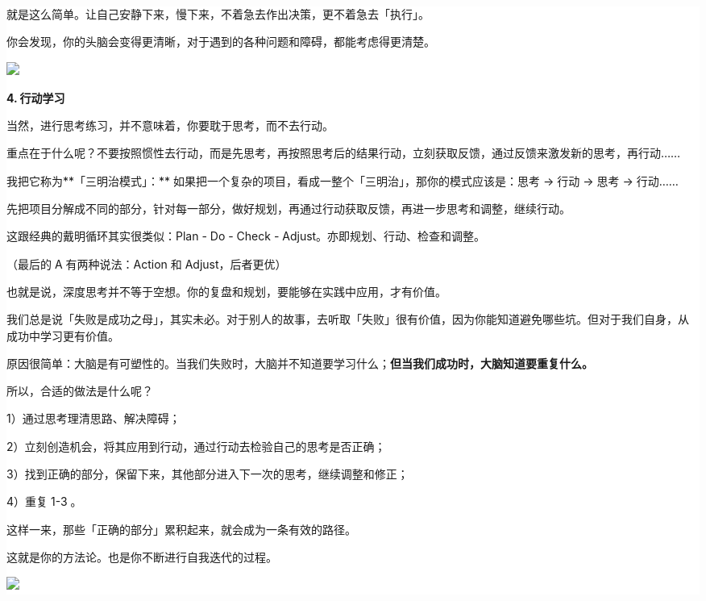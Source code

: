  

就是这么简单。让自己安静下来，慢下来，不着急去作出决策，更不着急去「执行」。

  

你会发现，你的头脑会变得更清晰，对于遇到的各种问题和障碍，都能考虑得更清楚。

  

![](https://mmbiz.qpic.cn/mmbiz_png/yWXmuSFeCk17IVGzCR5kha9El3FjkFq2uoRVAw1eAXtvqC3YJCMINAocOGEdvzWrRjH12AHQPT0ia39U5bJNhkg/640?wx_fmt=png)

  

**4\. 行动学习**

  

当然，进行思考练习，并不意味着，你要耽于思考，而不去行动。

  

重点在于什么呢？不要按照惯性去行动，而是先思考，再按照思考后的结果行动，立刻获取反馈，通过反馈来激发新的思考，再行动……

  

我把它称为**「三明治模式」：** 如果把一个复杂的项目，看成一整个「三明治」，那你的模式应该是：思考 → 行动 → 思考 → 行动……

  

先把项目分解成不同的部分，针对每一部分，做好规划，再通过行动获取反馈，再进一步思考和调整，继续行动。

  

这跟经典的戴明循环其实很类似：Plan - Do - Check - Adjust。亦即规划、行动、检查和调整。

  

（最后的 A 有两种说法：Action 和 Adjust，后者更优）

  

也就是说，深度思考并不等于空想。你的复盘和规划，要能够在实践中应用，才有价值。

  

我们总是说「失败是成功之母」，其实未必。对于别人的故事，去听取「失败」很有价值，因为你能知道避免哪些坑。但对于我们自身，从成功中学习更有价值。

  

原因很简单：大脑是有可塑性的。当我们失败时，大脑并不知道要学习什么；**但当我们成功时，大脑知道要重复什么。**

  

所以，合适的做法是什么呢？

1）通过思考理清思路、解决障碍；

2）立刻创造机会，将其应用到行动，通过行动去检验自己的思考是否正确；

3）找到正确的部分，保留下来，其他部分进入下一次的思考，继续调整和修正；

4）重复 1-3 。

  

这样一来，那些「正确的部分」累积起来，就会成为一条有效的路径。

  

这就是你的方法论。也是你不断进行自我迭代的过程。

  

![](https://mmbiz.qpic.cn/mmbiz_png/yWXmuSFeCk17IVGzCR5kha9El3FjkFq2uoRVAw1eAXtvqC3YJCMINAocOGEdvzWrRjH12AHQPT0ia39U5bJNhkg/640?wx_fmt=png)
